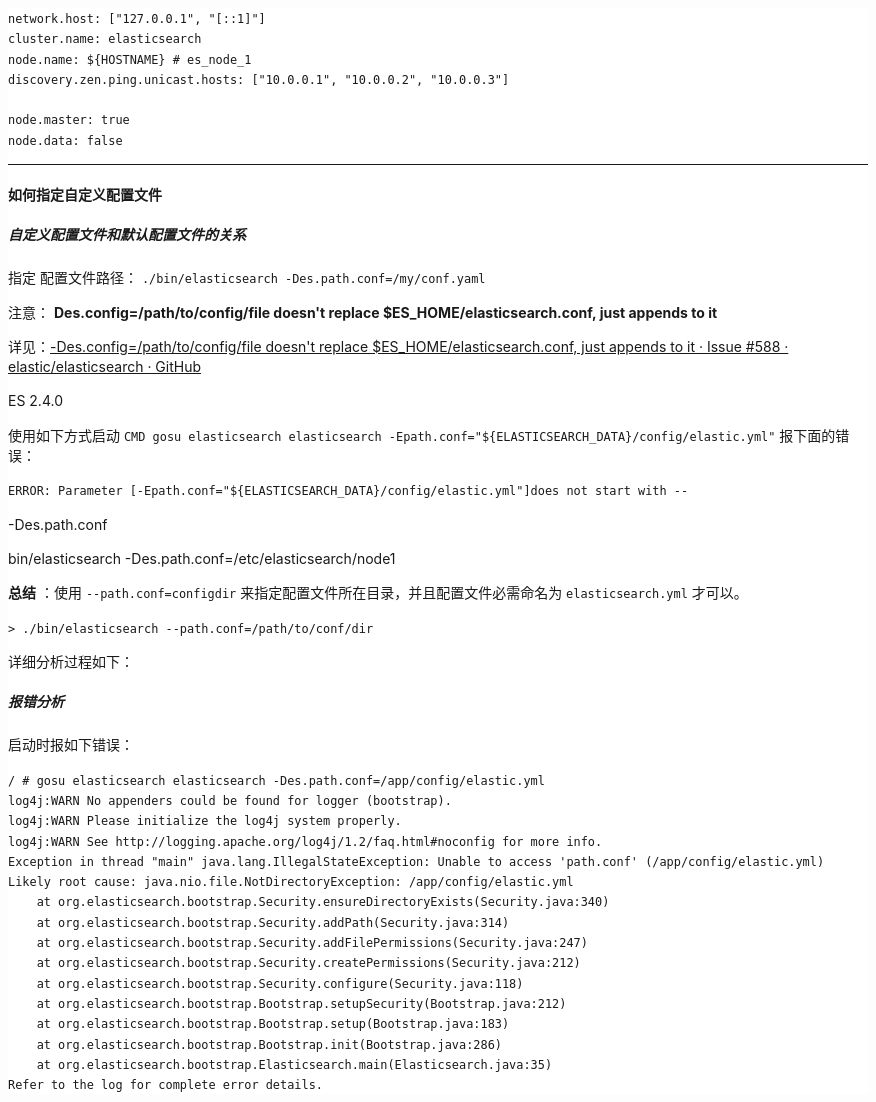 ```
network.host: ["127.0.0.1", "[::1]"]
cluster.name: elasticsearch
node.name: ${HOSTNAME} # es_node_1
discovery.zen.ping.unicast.hosts: ["10.0.0.1", "10.0.0.2", "10.0.0.3"]

node.master: true
node.data: false
```

***

#### 如何指定自定义配置文件

##### 自定义配置文件和默认配置文件的关系

指定 配置文件路径：  `./bin/elasticsearch -Des.path.conf=/my/conf.yaml`

注意： **Des.config=/path/to/config/file doesn't replace $ES_HOME/elasticsearch.conf, just appends to it**

详见：[-Des.config=/path/to/config/file doesn&#39;t replace $ES_HOME/elasticsearch.conf, just appends to it · Issue #588 · elastic/elasticsearch · GitHub](https://github.com/elastic/elasticsearch/issues/588)


ES 2.4.0 

使用如下方式启动 `CMD gosu elasticsearch elasticsearch -Epath.conf="${ELASTICSEARCH_DATA}/config/elastic.yml"` 报下面的错误：

```
ERROR: Parameter [-Epath.conf="${ELASTICSEARCH_DATA}/config/elastic.yml"]does not start with --
```


-Des.path.conf

bin/elasticsearch -Des.path.conf=/etc/elasticsearch/node1


**总结** ：使用 `--path.conf=configdir` 来指定配置文件所在目录，并且配置文件必需命名为 `elasticsearch.yml` 才可以。

```
> ./bin/elasticsearch --path.conf=/path/to/conf/dir
```

详细分析过程如下：

##### 报错分析

启动时报如下错误：

```
/ # gosu elasticsearch elasticsearch -Des.path.conf=/app/config/elastic.yml
log4j:WARN No appenders could be found for logger (bootstrap).
log4j:WARN Please initialize the log4j system properly.
log4j:WARN See http://logging.apache.org/log4j/1.2/faq.html#noconfig for more info.
Exception in thread "main" java.lang.IllegalStateException: Unable to access 'path.conf' (/app/config/elastic.yml)
Likely root cause: java.nio.file.NotDirectoryException: /app/config/elastic.yml
	at org.elasticsearch.bootstrap.Security.ensureDirectoryExists(Security.java:340)
	at org.elasticsearch.bootstrap.Security.addPath(Security.java:314)
	at org.elasticsearch.bootstrap.Security.addFilePermissions(Security.java:247)
	at org.elasticsearch.bootstrap.Security.createPermissions(Security.java:212)
	at org.elasticsearch.bootstrap.Security.configure(Security.java:118)
	at org.elasticsearch.bootstrap.Bootstrap.setupSecurity(Bootstrap.java:212)
	at org.elasticsearch.bootstrap.Bootstrap.setup(Bootstrap.java:183)
	at org.elasticsearch.bootstrap.Bootstrap.init(Bootstrap.java:286)
	at org.elasticsearch.bootstrap.Elasticsearch.main(Elasticsearch.java:35)
Refer to the log for complete error details.
```
